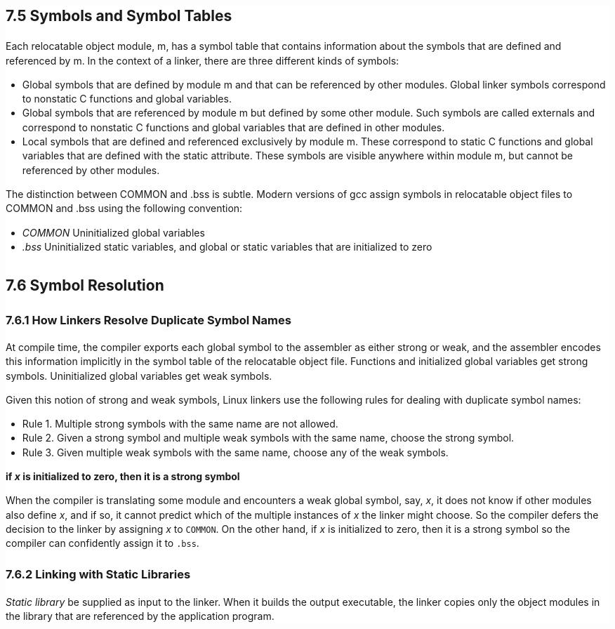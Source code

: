 ## 7.5 Symbols and Symbol Tables

Each relocatable object module, m, has a symbol table that contains information
about the symbols that are defined and referenced by m. In the context of a linker,
there are three different kinds of symbols:

* Global symbols that are defined by module m and that can be referenced by
other modules. Global linker symbols correspond to nonstatic C functions and
global variables.
* Global symbols that are referenced by module m but defined by some other
module. Such symbols are called externals and correspond to nonstatic C
functions and global variables that are defined in other modules.
* Local symbols that are defined and referenced exclusively by module m. These
correspond to static C functions and global variables that are defined with the
static attribute. These symbols are visible anywhere within module m, but
cannot be referenced by other modules.

The distinction between COMMON and .bss is subtle. Modern versions of
gcc assign symbols in relocatable object files to COMMON and .bss using the
following convention:
* _COMMON_ Uninitialized global variables
* _.bss_ Uninitialized static variables, and global or static variables that are
initialized to zero

## 7.6 Symbol Resolution
### 7.6.1 How Linkers Resolve Duplicate Symbol Names

At compile time, the compiler exports each global symbol to the assembler
as either strong or weak, and the assembler encodes this information implicitly
in the symbol table of the relocatable object file. Functions and initialized global
variables get strong symbols. Uninitialized global variables get weak symbols.

Given this notion of strong and weak symbols, Linux linkers use the following
rules for dealing with duplicate symbol names:
* Rule 1. Multiple strong symbols with the same name are not allowed.
* Rule 2. Given a strong symbol and multiple weak symbols with the same name,
choose the strong symbol.
* Rule 3. Given multiple weak symbols with the same name, choose any of the
weak symbols.

**if $x$ is initialized to zero, then it is a strong symbol**

When the compiler is translating some module and encounters a weak global symbol, say, $x$, it does not know if other modules also define $x$, and if so, it cannot predict which of the multiple instances of $x$ the linker might choose. So the compiler defers the decision to the linker by assigning $x$ to `COMMON`. On the other hand, if $x$ is initialized to zero, then it is a strong symbol so the compiler can confidently assign it to `.bss`.

### 7.6.2 Linking with Static Libraries

_Static library_ be supplied as input to the linker. When it builds the output executable, the linker copies only the object modules in the library that are referenced by the application program.
